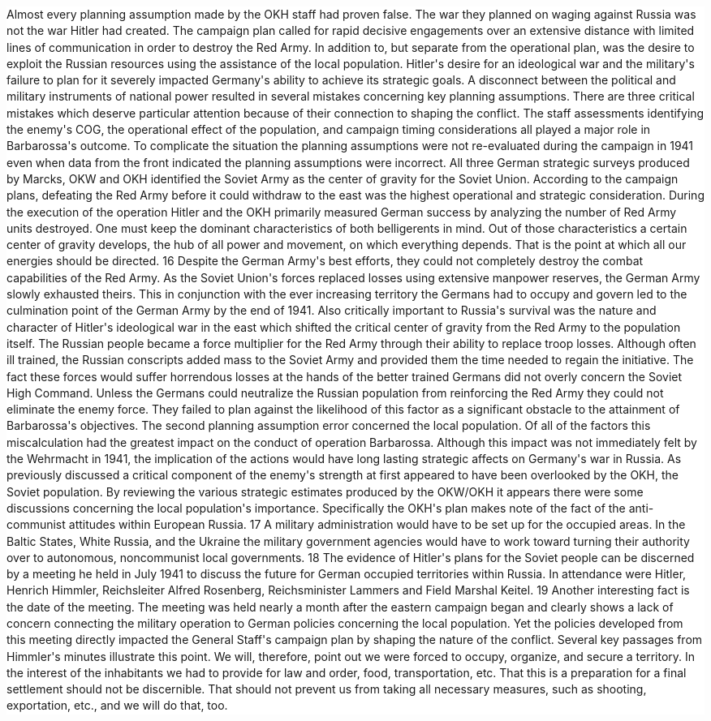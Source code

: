 Almost every planning assumption made by the OKH staff had proven false. The war they planned on waging against Russia was not the war Hitler had created. The campaign plan called for rapid decisive engagements over an extensive distance with limited lines of communication in order to destroy the Red Army. In addition to, but separate from the operational plan, was the desire to exploit the Russian resources using the assistance of the local population. Hitler's desire for an ideological war and the military's failure to plan for it severely impacted Germany's ability to achieve its strategic goals.
A disconnect between the political and military instruments of national power resulted in several mistakes concerning key planning assumptions. There are three critical mistakes which deserve particular attention because of their connection to shaping the conflict. The staff assessments identifying the enemy's COG, the operational effect of the population, and campaign timing considerations all played a major role in Barbarossa's outcome. To complicate the situation the planning assumptions were not re-evaluated during the campaign in 1941 even when data from the front indicated the planning assumptions were incorrect.
All three German strategic surveys produced by Marcks, OKW and OKH identified the Soviet Army as the center of gravity for the Soviet Union. According to the campaign plans, defeating the Red Army before it could withdraw to the east was the highest operational and strategic consideration. During the execution of the operation Hitler and the OKH primarily measured German success by analyzing the number of Red Army units destroyed.
One must keep the dominant characteristics of both belligerents in mind. Out of those characteristics a certain center of gravity develops, the hub of all power and movement, on which everything depends. That is the point at which all our energies should be directed. 
16
Despite the German Army's best efforts, they could not completely destroy the combat capabilities of the Red Army. As the Soviet Union's forces replaced losses using extensive manpower reserves, the German Army slowly exhausted theirs. This in conjunction with the ever increasing territory the Germans had to occupy and govern led to the culmination point of the German Army by the end of 1941. Also critically important to Russia's survival was the nature and character of Hitler's ideological war in the east which shifted the critical center of gravity from the Red Army to the population itself.
The Russian people became a force multiplier for the Red Army through their ability to replace troop losses. Although often ill trained, the Russian conscripts added mass to the Soviet Army and provided them the time needed to regain the initiative. The fact these forces would suffer horrendous losses at the hands of the better trained Germans did not overly concern the Soviet High Command. Unless the Germans could neutralize the Russian population from reinforcing the Red Army they could not eliminate the enemy force. They failed to plan against the likelihood of this factor as a significant obstacle to the attainment of Barbarossa's objectives.
The second planning assumption error concerned the local population. Of all of the factors this miscalculation had the greatest impact on the conduct of operation Barbarossa. Although this impact was not immediately felt by the Wehrmacht in 1941, the implication of the actions would have long lasting strategic affects on Germany's war in Russia.
As previously discussed a critical component of the enemy's strength at first appeared to have been overlooked by the OKH, the Soviet population. By reviewing the various strategic estimates produced by the OKW/OKH it appears there were some discussions concerning the local population's importance. Specifically the OKH's plan makes note of the fact of the anti-communist attitudes within European Russia. 
17
A military administration would have to be set up for the occupied areas. In the Baltic States, White Russia, and the Ukraine the military government agencies would have to work toward turning their authority over to autonomous, noncommunist local governments. 
18
The evidence of Hitler's plans for the Soviet people can be discerned by a meeting he held in July 1941 to discuss the future for German occupied territories within Russia. In attendance were Hitler, Henrich Himmler, Reichsleiter Alfred Rosenberg, Reichsminister Lammers and Field Marshal Keitel. 
19
Another interesting fact is the date of the meeting. The meeting was held nearly a month after the eastern campaign began and clearly shows a lack of concern connecting the military operation to German policies concerning the local population. Yet the policies developed from this meeting directly impacted the General Staff's campaign plan by shaping the nature of the conflict.
Several key passages from Himmler's minutes illustrate this point.
We will, therefore, point out we were forced to occupy, organize, and secure a territory. In the interest of the inhabitants we had to provide for law and order, food, transportation, etc. That this is a preparation for a final settlement should not be discernible. That should not prevent us from taking all necessary measures, such as shooting, exportation, etc., and we will do that, too. 